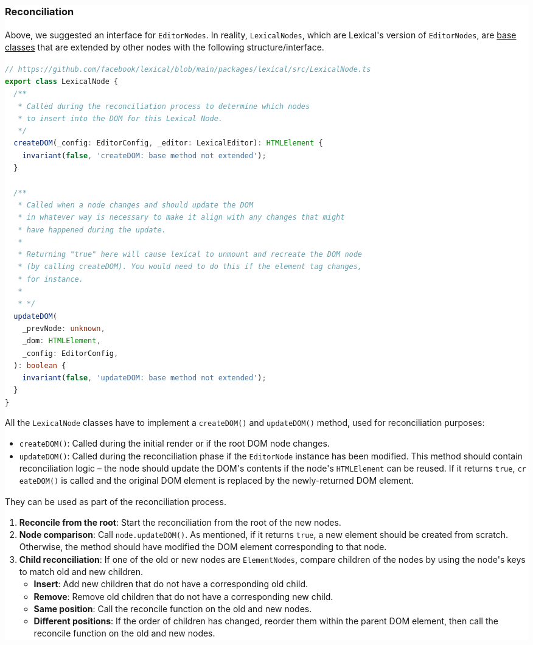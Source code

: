 ### Reconciliation
Above, we suggested an interface for `EditorNodes`. In reality, `LexicalNodes`, which are Lexical's version of `EditorNodes`, are [base classes](https://github.com/facebook/lexical/blob/main/packages/lexical/src/LexicalNode.ts) that are extended by other nodes with the following structure/interface.

```ts
// https://github.com/facebook/lexical/blob/main/packages/lexical/src/LexicalNode.ts
export class LexicalNode {
  /**
   * Called during the reconciliation process to determine which nodes
   * to insert into the DOM for this Lexical Node.
   */
  createDOM(_config: EditorConfig, _editor: LexicalEditor): HTMLElement {
    invariant(false, 'createDOM: base method not extended');
  }

  /**
   * Called when a node changes and should update the DOM
   * in whatever way is necessary to make it align with any changes that might
   * have happened during the update.
   *
   * Returning "true" here will cause lexical to unmount and recreate the DOM node
   * (by calling createDOM). You would need to do this if the element tag changes,
   * for instance.
   *
   * */
  updateDOM(
    _prevNode: unknown,
    _dom: HTMLElement,
    _config: EditorConfig,
  ): boolean {
    invariant(false, 'updateDOM: base method not extended');
  }
}
```

All the `LexicalNode` classes have to implement a `createDOM()` and `updateDOM()` method, used for reconciliation purposes:

- `createDOM()`: Called during the initial render or if the root DOM node changes.
- `updateDOM()`: Called during the reconciliation phase if the `EditorNode` instance has been modified. This method should contain reconciliation logic – the node should update the DOM's contents if the node's `HTMLElement` can be reused. If it returns `true`, `createDOM()` is called and the original DOM element is replaced by the newly-returned DOM element.

They can be used as part of the reconciliation process.

1. **Reconcile from the root**: Start the reconciliation from the root of the new nodes.
2. **Node comparison**: Call `node.updateDOM()`. As mentioned, if it returns `true`, a new element should be created from scratch. Otherwise, the method should have modified the DOM element corresponding to that node.
3. **Child reconciliation**: If one of the old or new nodes are `ElementNodes`, compare children of the nodes by using the node's keys to match old and new children.
	- **Insert**: Add new children that do not have a corresponding old child.
	- **Remove**: Remove old children that do not have a corresponding new child.
	- **Same position**: Call the reconcile function on the old and new nodes.
	- **Different positions**: If the order of children has changed, reorder them within the parent DOM element, then call the reconcile function on the old and new nodes.
